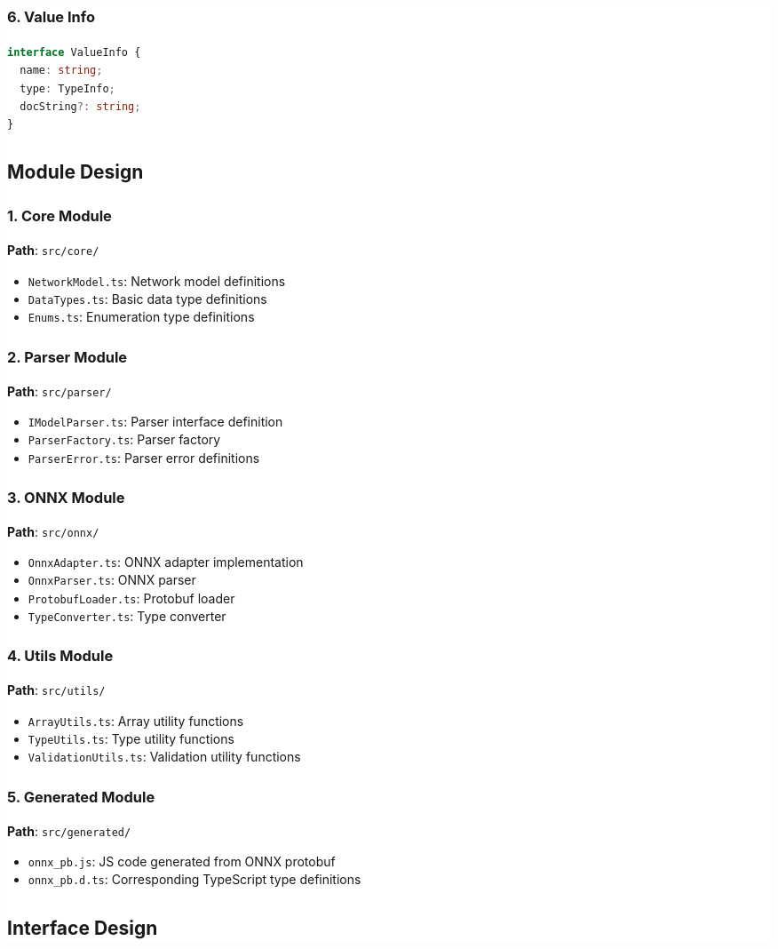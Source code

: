 ### 6. Value Info

```typescript
interface ValueInfo {
  name: string;
  type: TypeInfo;
  docString?: string;
}
```

## Module Design

### 1. Core Module

**Path**: `src/core/`

- `NetworkModel.ts`: Network model definitions
- `DataTypes.ts`: Basic data type definitions
- `Enums.ts`: Enumeration type definitions

### 2. Parser Module

**Path**: `src/parser/`

- `IModelParser.ts`: Parser interface definition
- `ParserFactory.ts`: Parser factory
- `ParserError.ts`: Parser error definitions

### 3. ONNX Module

**Path**: `src/onnx/`

- `OnnxAdapter.ts`: ONNX adapter implementation
- `OnnxParser.ts`: ONNX parser
- `ProtobufLoader.ts`: Protobuf loader
- `TypeConverter.ts`: Type converter

### 4. Utils Module

**Path**: `src/utils/`

- `ArrayUtils.ts`: Array utility functions
- `TypeUtils.ts`: Type utility functions
- `ValidationUtils.ts`: Validation utility functions

### 5. Generated Module

**Path**: `src/generated/`

- `onnx_pb.js`: JS code generated from ONNX protobuf
- `onnx_pb.d.ts`: Corresponding TypeScript type definitions

## Interface Design
